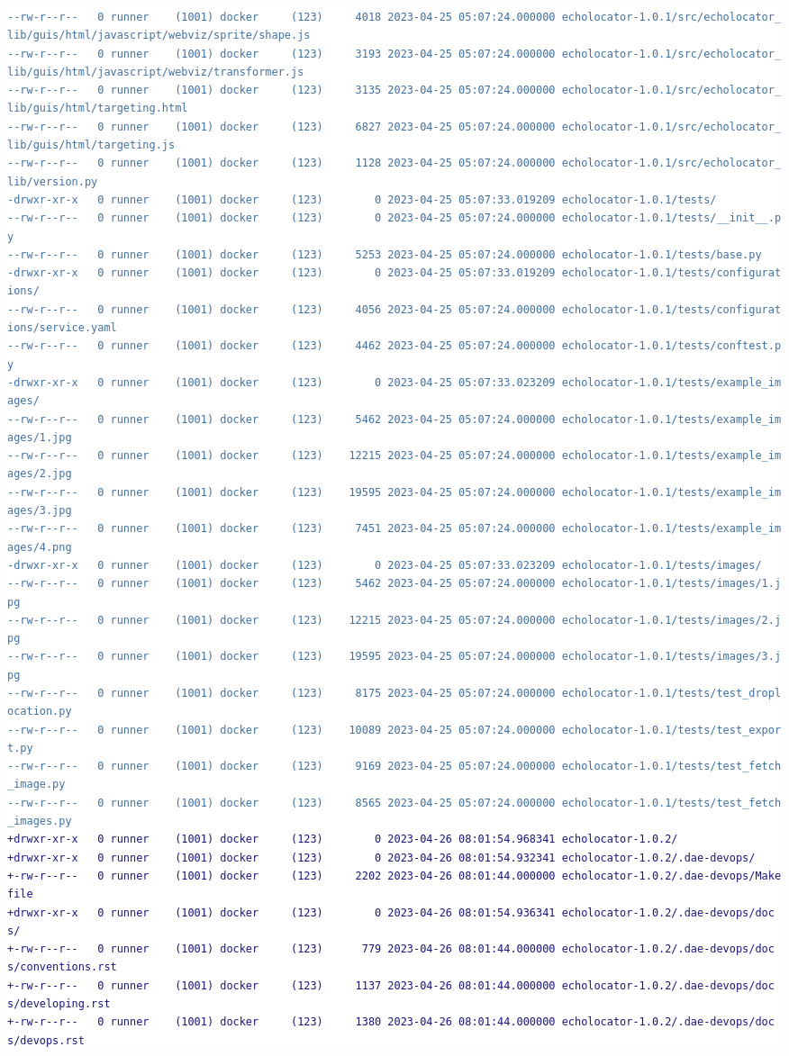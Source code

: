 ```diff
--rw-r--r--   0 runner    (1001) docker     (123)     4018 2023-04-25 05:07:24.000000 echolocator-1.0.1/src/echolocator_lib/guis/html/javascript/webviz/sprite/shape.js
--rw-r--r--   0 runner    (1001) docker     (123)     3193 2023-04-25 05:07:24.000000 echolocator-1.0.1/src/echolocator_lib/guis/html/javascript/webviz/transformer.js
--rw-r--r--   0 runner    (1001) docker     (123)     3135 2023-04-25 05:07:24.000000 echolocator-1.0.1/src/echolocator_lib/guis/html/targeting.html
--rw-r--r--   0 runner    (1001) docker     (123)     6827 2023-04-25 05:07:24.000000 echolocator-1.0.1/src/echolocator_lib/guis/html/targeting.js
--rw-r--r--   0 runner    (1001) docker     (123)     1128 2023-04-25 05:07:24.000000 echolocator-1.0.1/src/echolocator_lib/version.py
-drwxr-xr-x   0 runner    (1001) docker     (123)        0 2023-04-25 05:07:33.019209 echolocator-1.0.1/tests/
--rw-r--r--   0 runner    (1001) docker     (123)        0 2023-04-25 05:07:24.000000 echolocator-1.0.1/tests/__init__.py
--rw-r--r--   0 runner    (1001) docker     (123)     5253 2023-04-25 05:07:24.000000 echolocator-1.0.1/tests/base.py
-drwxr-xr-x   0 runner    (1001) docker     (123)        0 2023-04-25 05:07:33.019209 echolocator-1.0.1/tests/configurations/
--rw-r--r--   0 runner    (1001) docker     (123)     4056 2023-04-25 05:07:24.000000 echolocator-1.0.1/tests/configurations/service.yaml
--rw-r--r--   0 runner    (1001) docker     (123)     4462 2023-04-25 05:07:24.000000 echolocator-1.0.1/tests/conftest.py
-drwxr-xr-x   0 runner    (1001) docker     (123)        0 2023-04-25 05:07:33.023209 echolocator-1.0.1/tests/example_images/
--rw-r--r--   0 runner    (1001) docker     (123)     5462 2023-04-25 05:07:24.000000 echolocator-1.0.1/tests/example_images/1.jpg
--rw-r--r--   0 runner    (1001) docker     (123)    12215 2023-04-25 05:07:24.000000 echolocator-1.0.1/tests/example_images/2.jpg
--rw-r--r--   0 runner    (1001) docker     (123)    19595 2023-04-25 05:07:24.000000 echolocator-1.0.1/tests/example_images/3.jpg
--rw-r--r--   0 runner    (1001) docker     (123)     7451 2023-04-25 05:07:24.000000 echolocator-1.0.1/tests/example_images/4.png
-drwxr-xr-x   0 runner    (1001) docker     (123)        0 2023-04-25 05:07:33.023209 echolocator-1.0.1/tests/images/
--rw-r--r--   0 runner    (1001) docker     (123)     5462 2023-04-25 05:07:24.000000 echolocator-1.0.1/tests/images/1.jpg
--rw-r--r--   0 runner    (1001) docker     (123)    12215 2023-04-25 05:07:24.000000 echolocator-1.0.1/tests/images/2.jpg
--rw-r--r--   0 runner    (1001) docker     (123)    19595 2023-04-25 05:07:24.000000 echolocator-1.0.1/tests/images/3.jpg
--rw-r--r--   0 runner    (1001) docker     (123)     8175 2023-04-25 05:07:24.000000 echolocator-1.0.1/tests/test_droplocation.py
--rw-r--r--   0 runner    (1001) docker     (123)    10089 2023-04-25 05:07:24.000000 echolocator-1.0.1/tests/test_export.py
--rw-r--r--   0 runner    (1001) docker     (123)     9169 2023-04-25 05:07:24.000000 echolocator-1.0.1/tests/test_fetch_image.py
--rw-r--r--   0 runner    (1001) docker     (123)     8565 2023-04-25 05:07:24.000000 echolocator-1.0.1/tests/test_fetch_images.py
+drwxr-xr-x   0 runner    (1001) docker     (123)        0 2023-04-26 08:01:54.968341 echolocator-1.0.2/
+drwxr-xr-x   0 runner    (1001) docker     (123)        0 2023-04-26 08:01:54.932341 echolocator-1.0.2/.dae-devops/
+-rw-r--r--   0 runner    (1001) docker     (123)     2202 2023-04-26 08:01:44.000000 echolocator-1.0.2/.dae-devops/Makefile
+drwxr-xr-x   0 runner    (1001) docker     (123)        0 2023-04-26 08:01:54.936341 echolocator-1.0.2/.dae-devops/docs/
+-rw-r--r--   0 runner    (1001) docker     (123)      779 2023-04-26 08:01:44.000000 echolocator-1.0.2/.dae-devops/docs/conventions.rst
+-rw-r--r--   0 runner    (1001) docker     (123)     1137 2023-04-26 08:01:44.000000 echolocator-1.0.2/.dae-devops/docs/developing.rst
+-rw-r--r--   0 runner    (1001) docker     (123)     1380 2023-04-26 08:01:44.000000 echolocator-1.0.2/.dae-devops/docs/devops.rst
```